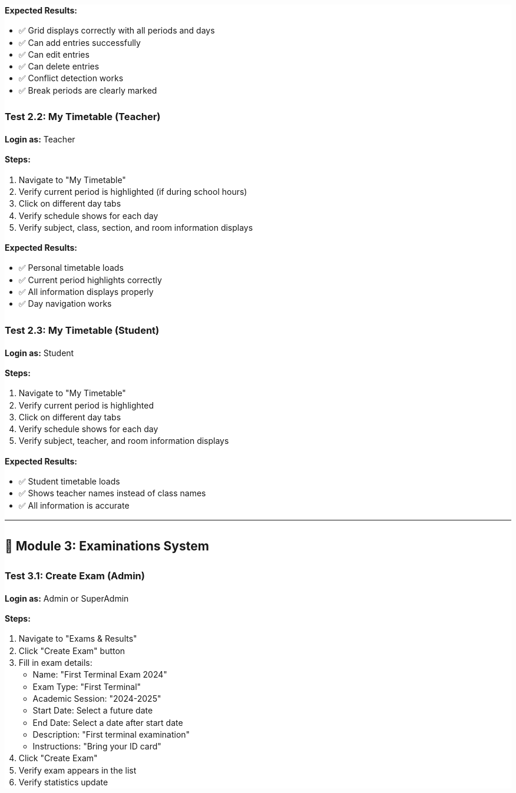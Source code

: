 **Expected Results:**
- ✅ Grid displays correctly with all periods and days
- ✅ Can add entries successfully
- ✅ Can edit entries
- ✅ Can delete entries
- ✅ Conflict detection works
- ✅ Break periods are clearly marked

### Test 2.2: My Timetable (Teacher)
**Login as:** Teacher

**Steps:**
1. Navigate to "My Timetable"
2. Verify current period is highlighted (if during school hours)
3. Click on different day tabs
4. Verify schedule shows for each day
5. Verify subject, class, section, and room information displays

**Expected Results:**
- ✅ Personal timetable loads
- ✅ Current period highlights correctly
- ✅ All information displays properly
- ✅ Day navigation works

### Test 2.3: My Timetable (Student)
**Login as:** Student

**Steps:**
1. Navigate to "My Timetable"
2. Verify current period is highlighted
3. Click on different day tabs
4. Verify schedule shows for each day
5. Verify subject, teacher, and room information displays

**Expected Results:**
- ✅ Student timetable loads
- ✅ Shows teacher names instead of class names
- ✅ All information is accurate

---

## 📝 Module 3: Examinations System

### Test 3.1: Create Exam (Admin)
**Login as:** Admin or SuperAdmin

**Steps:**
1. Navigate to "Exams & Results"
2. Click "Create Exam" button
3. Fill in exam details:
   - Name: "First Terminal Exam 2024"
   - Exam Type: "First Terminal"
   - Academic Session: "2024-2025"
   - Start Date: Select a future date
   - End Date: Select a date after start date
   - Description: "First terminal examination"
   - Instructions: "Bring your ID card"
4. Click "Create Exam"
5. Verify exam appears in the list
6. Verify statistics update
